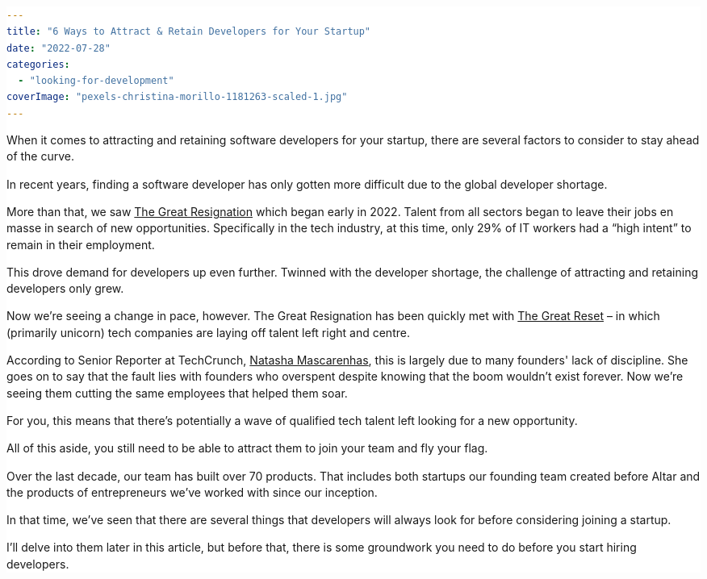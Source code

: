```yaml
---
title: "6 Ways to Attract & Retain Developers for Your Startup"
date: "2022-07-28"
categories: 
  - "looking-for-development"
coverImage: "pexels-christina-morillo-1181263-scaled-1.jpg"
---
```


When it comes to attracting and retaining software developers for your startup, there are several factors to consider to stay ahead of the curve.

In recent years, finding a software developer has only gotten more difficult due to the global developer shortage.

More than that, we saw [The Great Resignation](https://www.insiderintelligence.com/content/great-resignation-disrupting-tech-industry) which began early in 2022. Talent from all sectors began to leave their jobs en masse in search of new opportunities. Specifically in the tech industry, at this time, only 29% of IT workers had a “high intent” to remain in their employment.

This drove demand for developers up even further. Twinned with the developer shortage, the challenge of attracting and retaining developers only grew.

Now we’re seeing a change in pace, however. The Great Resignation has been quickly met with [The Great Reset](https://techcrunch.com/2022/05/07/the-great-resignation-meet-the-great-reset/?guccounter=1&guce_referrer=aHR0cHM6Ly93d3cuZ29vZ2xlLmNvbS8&guce_referrer_sig=AQAAAGQUjbVacduOnMt558J4aM0PqqdZUUdE-QF-W_m1BgLtaTcOWFyv_nQ_TM4sJgh8LPqFQ945aIRObXW2Kb0TOrGyxpdYbD264C0Wb2L72emKzOWIv5Lw8zdOvpSVeq8IYQS_jX8ojY0NgbkqnYc2O-Zbs1IhovmyKOxQh1AakFds) – in which (primarily unicorn) tech companies are laying off talent left right and centre.

According to Senior Reporter at TechCrunch, [Natasha Mascarenhas](https://www.linkedin.com/in/natasha-mascarenhas-65862a106/), this is largely due to many founders' lack of discipline. She goes on to say that the fault lies with founders who overspent despite knowing that the boom wouldn’t exist forever. Now we’re seeing them cutting the same employees that helped them soar.

For you, this means that there’s potentially a wave of qualified tech talent left looking for a new opportunity.

All of this aside, you still need to be able to attract them to join your team and fly your flag.

Over the last decade, our team has built over 70 products. That includes both startups our founding team created before Altar and the products of entrepreneurs we’ve worked with since our inception.

In that time, we’ve seen that there are several things that developers will always look for before considering joining a startup.

I’ll delve into them later in this article, but before that, there is some groundwork you need to do before you start hiring developers.
